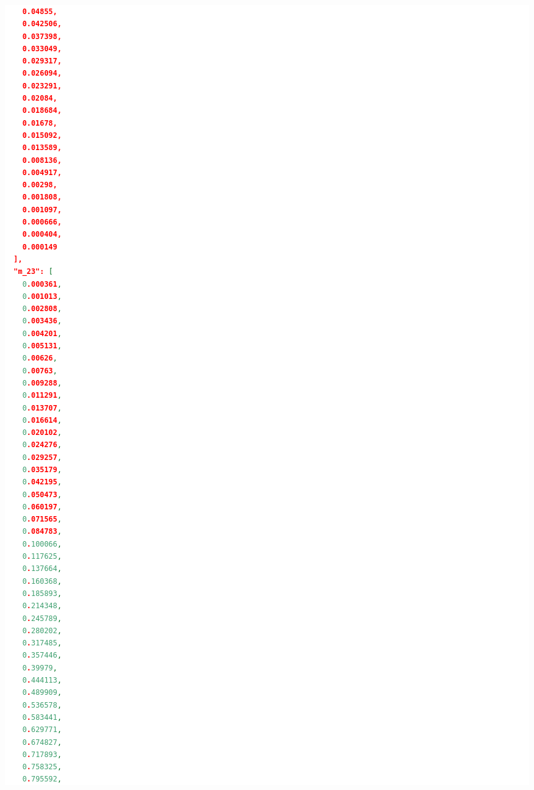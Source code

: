 ```json
    0.04855,
    0.042506,
    0.037398,
    0.033049,
    0.029317,
    0.026094,
    0.023291,
    0.02084,
    0.018684,
    0.01678,
    0.015092,
    0.013589,
    0.008136,
    0.004917,
    0.00298,
    0.001808,
    0.001097,
    0.000666,
    0.000404,
    0.000149
  ],
  "m_23": [
    0.000361,
    0.001013,
    0.002808,
    0.003436,
    0.004201,
    0.005131,
    0.00626,
    0.00763,
    0.009288,
    0.011291,
    0.013707,
    0.016614,
    0.020102,
    0.024276,
    0.029257,
    0.035179,
    0.042195,
    0.050473,
    0.060197,
    0.071565,
    0.084783,
    0.100066,
    0.117625,
    0.137664,
    0.160368,
    0.185893,
    0.214348,
    0.245789,
    0.280202,
    0.317485,
    0.357446,
    0.39979,
    0.444113,
    0.489909,
    0.536578,
    0.583441,
    0.629771,
    0.674827,
    0.717893,
    0.758325,
    0.795592,
```